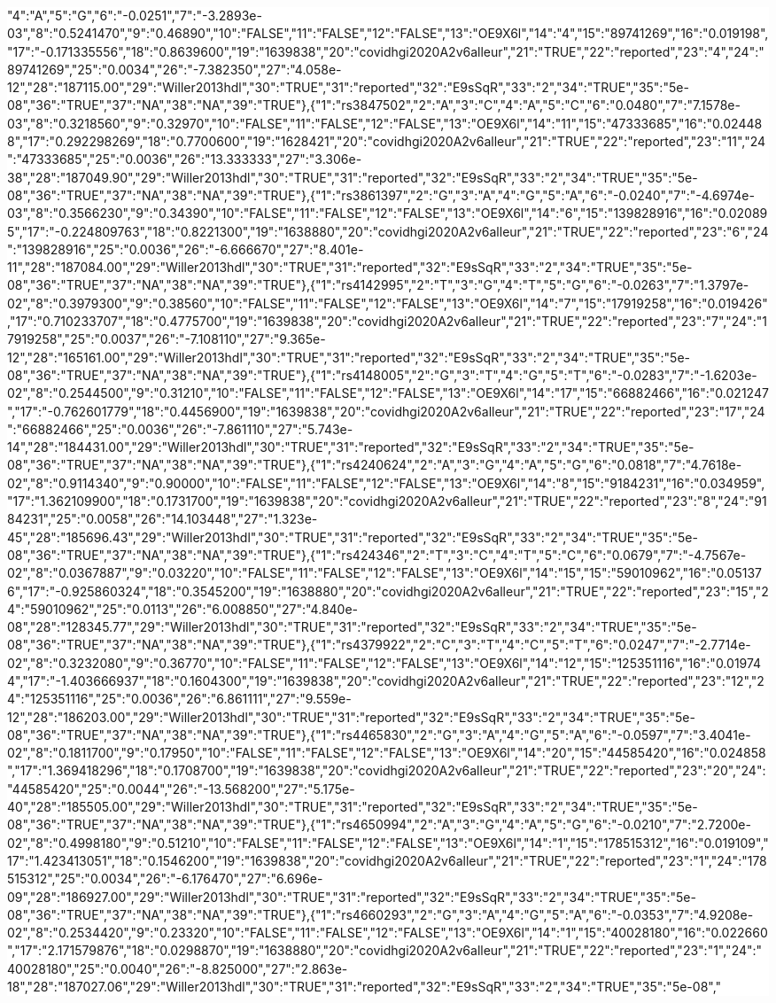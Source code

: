 "4":"A","5":"G","6":"-0.0251","7":"-3.2893e-03","8":"0.5241470","9":"0.46890","10":"FALSE","11":"FALSE","12":"FALSE","13":"OE9X6l","14":"4","15":"89741269","16":"0.019198","17":"-0.171335556","18":"0.8639600","19":"1639838","20":"covidhgi2020A2v6alleur","21":"TRUE","22":"reported","23":"4","24":"89741269","25":"0.0034","26":"-7.382350","27":"4.058e-12","28":"187115.00","29":"Willer2013hdl","30":"TRUE","31":"reported","32":"E9sSqR","33":"2","34":"TRUE","35":"5e-08","36":"TRUE","37":"NA","38":"NA","39":"TRUE"},{"1":"rs3847502","2":"A","3":"C","4":"A","5":"C","6":"0.0480","7":"7.1578e-03","8":"0.3218560","9":"0.32970","10":"FALSE","11":"FALSE","12":"FALSE","13":"OE9X6l","14":"11","15":"47333685","16":"0.024488","17":"0.292298269","18":"0.7700600","19":"1628421","20":"covidhgi2020A2v6alleur","21":"TRUE","22":"reported","23":"11","24":"47333685","25":"0.0036","26":"13.333333","27":"3.306e-38","28":"187049.90","29":"Willer2013hdl","30":"TRUE","31":"reported","32":"E9sSqR","33":"2","34":"TRUE","35":"5e-08","36":"TRUE","37":"NA","38":"NA","39":"TRUE"},{"1":"rs3861397","2":"G","3":"A","4":"G","5":"A","6":"-0.0240","7":"-4.6974e-03","8":"0.3566230","9":"0.34390","10":"FALSE","11":"FALSE","12":"FALSE","13":"OE9X6l","14":"6","15":"139828916","16":"0.020895","17":"-0.224809763","18":"0.8221300","19":"1638880","20":"covidhgi2020A2v6alleur","21":"TRUE","22":"reported","23":"6","24":"139828916","25":"0.0036","26":"-6.666670","27":"8.401e-11","28":"187084.00","29":"Willer2013hdl","30":"TRUE","31":"reported","32":"E9sSqR","33":"2","34":"TRUE","35":"5e-08","36":"TRUE","37":"NA","38":"NA","39":"TRUE"},{"1":"rs4142995","2":"T","3":"G","4":"T","5":"G","6":"-0.0263","7":"1.3797e-02","8":"0.3979300","9":"0.38560","10":"FALSE","11":"FALSE","12":"FALSE","13":"OE9X6l","14":"7","15":"17919258","16":"0.019426","17":"0.710233707","18":"0.4775700","19":"1639838","20":"covidhgi2020A2v6alleur","21":"TRUE","22":"reported","23":"7","24":"17919258","25":"0.0037","26":"-7.108110","27":"9.365e-12","28":"165161.00","29":"Willer2013hdl","30":"TRUE","31":"reported","32":"E9sSqR","33":"2","34":"TRUE","35":"5e-08","36":"TRUE","37":"NA","38":"NA","39":"TRUE"},{"1":"rs4148005","2":"G","3":"T","4":"G","5":"T","6":"-0.0283","7":"-1.6203e-02","8":"0.2544500","9":"0.31210","10":"FALSE","11":"FALSE","12":"FALSE","13":"OE9X6l","14":"17","15":"66882466","16":"0.021247","17":"-0.762601779","18":"0.4456900","19":"1639838","20":"covidhgi2020A2v6alleur","21":"TRUE","22":"reported","23":"17","24":"66882466","25":"0.0036","26":"-7.861110","27":"5.743e-14","28":"184431.00","29":"Willer2013hdl","30":"TRUE","31":"reported","32":"E9sSqR","33":"2","34":"TRUE","35":"5e-08","36":"TRUE","37":"NA","38":"NA","39":"TRUE"},{"1":"rs4240624","2":"A","3":"G","4":"A","5":"G","6":"0.0818","7":"4.7618e-02","8":"0.9114340","9":"0.90000","10":"FALSE","11":"FALSE","12":"FALSE","13":"OE9X6l","14":"8","15":"9184231","16":"0.034959","17":"1.362109900","18":"0.1731700","19":"1639838","20":"covidhgi2020A2v6alleur","21":"TRUE","22":"reported","23":"8","24":"9184231","25":"0.0058","26":"14.103448","27":"1.323e-45","28":"185696.43","29":"Willer2013hdl","30":"TRUE","31":"reported","32":"E9sSqR","33":"2","34":"TRUE","35":"5e-08","36":"TRUE","37":"NA","38":"NA","39":"TRUE"},{"1":"rs424346","2":"T","3":"C","4":"T","5":"C","6":"0.0679","7":"-4.7567e-02","8":"0.0367887","9":"0.03220","10":"FALSE","11":"FALSE","12":"FALSE","13":"OE9X6l","14":"15","15":"59010962","16":"0.051376","17":"-0.925860324","18":"0.3545200","19":"1638880","20":"covidhgi2020A2v6alleur","21":"TRUE","22":"reported","23":"15","24":"59010962","25":"0.0113","26":"6.008850","27":"4.840e-08","28":"128345.77","29":"Willer2013hdl","30":"TRUE","31":"reported","32":"E9sSqR","33":"2","34":"TRUE","35":"5e-08","36":"TRUE","37":"NA","38":"NA","39":"TRUE"},{"1":"rs4379922","2":"C","3":"T","4":"C","5":"T","6":"0.0247","7":"-2.7714e-02","8":"0.3232080","9":"0.36770","10":"FALSE","11":"FALSE","12":"FALSE","13":"OE9X6l","14":"12","15":"125351116","16":"0.019744","17":"-1.403666937","18":"0.1604300","19":"1639838","20":"covidhgi2020A2v6alleur","21":"TRUE","22":"reported","23":"12","24":"125351116","25":"0.0036","26":"6.861111","27":"9.559e-12","28":"186203.00","29":"Willer2013hdl","30":"TRUE","31":"reported","32":"E9sSqR","33":"2","34":"TRUE","35":"5e-08","36":"TRUE","37":"NA","38":"NA","39":"TRUE"},{"1":"rs4465830","2":"G","3":"A","4":"G","5":"A","6":"-0.0597","7":"3.4041e-02","8":"0.1811700","9":"0.17950","10":"FALSE","11":"FALSE","12":"FALSE","13":"OE9X6l","14":"20","15":"44585420","16":"0.024858","17":"1.369418296","18":"0.1708700","19":"1639838","20":"covidhgi2020A2v6alleur","21":"TRUE","22":"reported","23":"20","24":"44585420","25":"0.0044","26":"-13.568200","27":"5.175e-40","28":"185505.00","29":"Willer2013hdl","30":"TRUE","31":"reported","32":"E9sSqR","33":"2","34":"TRUE","35":"5e-08","36":"TRUE","37":"NA","38":"NA","39":"TRUE"},{"1":"rs4650994","2":"A","3":"G","4":"A","5":"G","6":"-0.0210","7":"2.7200e-02","8":"0.4998180","9":"0.51210","10":"FALSE","11":"FALSE","12":"FALSE","13":"OE9X6l","14":"1","15":"178515312","16":"0.019109","17":"1.423413051","18":"0.1546200","19":"1639838","20":"covidhgi2020A2v6alleur","21":"TRUE","22":"reported","23":"1","24":"178515312","25":"0.0034","26":"-6.176470","27":"6.696e-09","28":"186927.00","29":"Willer2013hdl","30":"TRUE","31":"reported","32":"E9sSqR","33":"2","34":"TRUE","35":"5e-08","36":"TRUE","37":"NA","38":"NA","39":"TRUE"},{"1":"rs4660293","2":"G","3":"A","4":"G","5":"A","6":"-0.0353","7":"4.9208e-02","8":"0.2534420","9":"0.23320","10":"FALSE","11":"FALSE","12":"FALSE","13":"OE9X6l","14":"1","15":"40028180","16":"0.022660","17":"2.171579876","18":"0.0298870","19":"1638880","20":"covidhgi2020A2v6alleur","21":"TRUE","22":"reported","23":"1","24":"40028180","25":"0.0040","26":"-8.825000","27":"2.863e-18","28":"187027.06","29":"Willer2013hdl","30":"TRUE","31":"reported","32":"E9sSqR","33":"2","34":"TRUE","35":"5e-08","